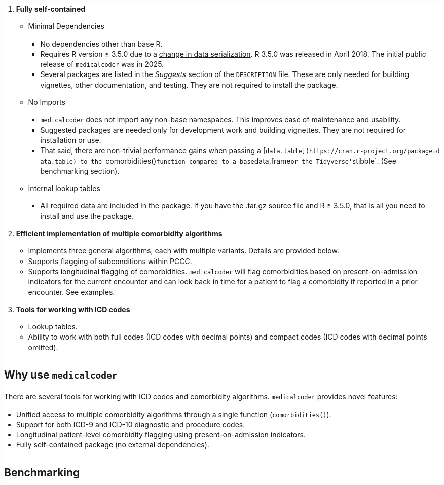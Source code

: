 1. **Fully self-contained**
   - Minimal Dependencies
     - No dependencies other than base R.
     - Requires R version ≥ 3.5.0 due to a [change in data
       serialization](https://cran.r-project.org/src/base/NEWS.3#:~:text=R%20has%20new,to%20version%203.5.0).
       R 3.5.0 was released in April 2018. The initial public release of
       `medicalcoder` was in 2025.
     - Several packages are listed in the *Suggests* section of the
       `DESCRIPTION` file. These are only needed for building vignettes, other
       documentation, and testing. They are not required to install the package.

   - No Imports
     - `medicalcoder` does not import any non-base namespaces. This improves
       ease of maintenance and usability.
     - Suggested packages are needed only for development work and building
       vignettes. They are not required for installation or use.
     - That said, there are non-trivial performance gains when passing a
       [`data.table](https://cran.r-project.org/package=data.table) to the
       `comorbidities()` function compared to a base `data.frame` or the
       Tidyverse's `tibble`.  (See benchmarking section).

   - Internal lookup tables
     - All required data are included in the package. If you have the .tar.gz
       source file and R ≥ 3.5.0, that is all you need to install and use the
       package.

2. **Efficient implementation of multiple comorbidity algorithms**
   - Implements three general algorithms, each with multiple variants. Details
     are provided below.
   - Supports flagging of subconditions within PCCC.
   - Supports longitudinal flagging of comorbidities. `medicalcoder` will flag
     comorbidities based on present-on-admission indicators for the
     current encounter and can look back in time for a patient to flag a
     comorbidity if reported in a prior encounter. See examples.

3. **Tools for working with ICD codes**
   - Lookup tables.
   - Ability to work with both full codes (ICD codes with decimal points) and
     compact codes (ICD codes with decimal points omitted).

## Why use `medicalcoder`

There are several tools for working with ICD codes and comorbidity algorithms.
`medicalcoder` provides novel features:

- Unified access to multiple comorbidity algorithms through a single function
  (`comorbidities()`).
- Support for both ICD-9 and ICD-10 diagnostic and procedure codes.
- Longitudinal patient-level comorbidity flagging using present-on-admission indicators.
- Fully self-contained package (no external dependencies).

## Benchmarking
